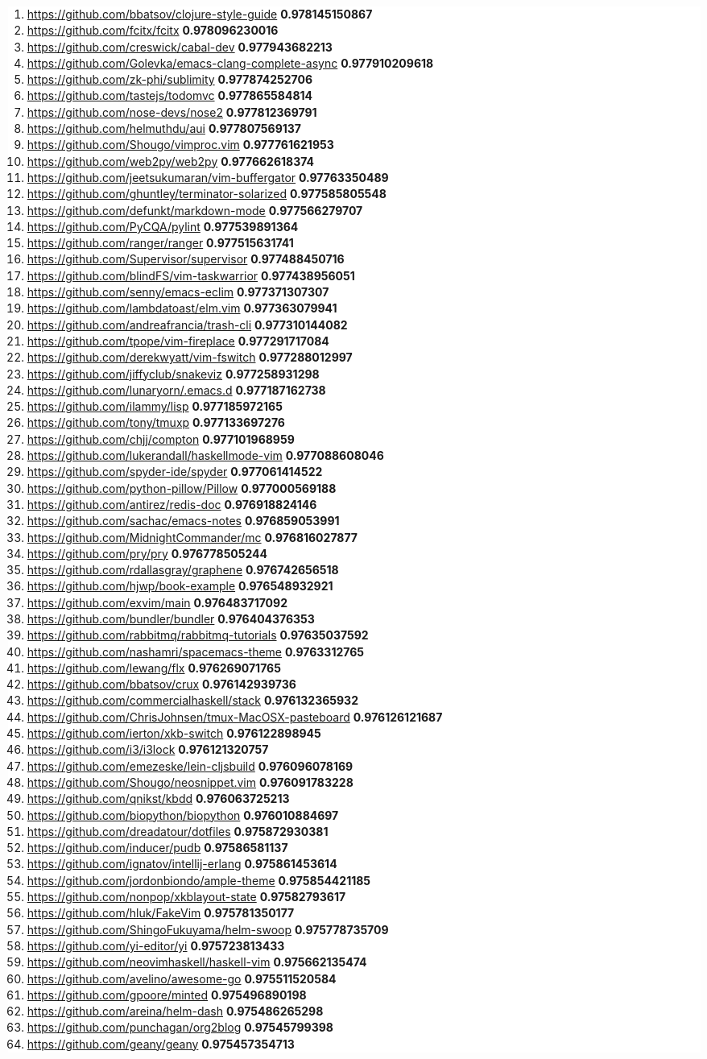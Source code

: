  1. https://github.com/bbatsov/clojure-style-guide **0.978145150867**
 1. https://github.com/fcitx/fcitx **0.978096230016**
 1. https://github.com/creswick/cabal-dev **0.977943682213**
 1. https://github.com/Golevka/emacs-clang-complete-async **0.977910209618**
 1. https://github.com/zk-phi/sublimity **0.977874252706**
 1. https://github.com/tastejs/todomvc **0.977865584814**
 1. https://github.com/nose-devs/nose2 **0.977812369791**
 1. https://github.com/helmuthdu/aui **0.977807569137**
 1. https://github.com/Shougo/vimproc.vim **0.977761621953**
 1. https://github.com/web2py/web2py **0.977662618374**
 1. https://github.com/jeetsukumaran/vim-buffergator **0.97763350489**
 1. https://github.com/ghuntley/terminator-solarized **0.977585805548**
 1. https://github.com/defunkt/markdown-mode **0.977566279707**
 1. https://github.com/PyCQA/pylint **0.977539891364**
 1. https://github.com/ranger/ranger **0.977515631741**
 1. https://github.com/Supervisor/supervisor **0.977488450716**
 1. https://github.com/blindFS/vim-taskwarrior **0.977438956051**
 1. https://github.com/senny/emacs-eclim **0.977371307307**
 1. https://github.com/lambdatoast/elm.vim **0.977363079941**
 1. https://github.com/andreafrancia/trash-cli **0.977310144082**
 1. https://github.com/tpope/vim-fireplace **0.977291717084**
 1. https://github.com/derekwyatt/vim-fswitch **0.977288012997**
 1. https://github.com/jiffyclub/snakeviz **0.977258931298**
 1. https://github.com/lunaryorn/.emacs.d **0.977187162738**
 1. https://github.com/ilammy/lisp **0.977185972165**
 1. https://github.com/tony/tmuxp **0.977133697276**
 1. https://github.com/chjj/compton **0.977101968959**
 1. https://github.com/lukerandall/haskellmode-vim **0.977088608046**
 1. https://github.com/spyder-ide/spyder **0.977061414522**
 1. https://github.com/python-pillow/Pillow **0.977000569188**
 1. https://github.com/antirez/redis-doc **0.976918824146**
 1. https://github.com/sachac/emacs-notes **0.976859053991**
 1. https://github.com/MidnightCommander/mc **0.976816027877**
 1. https://github.com/pry/pry **0.976778505244**
 1. https://github.com/rdallasgray/graphene **0.976742656518**
 1. https://github.com/hjwp/book-example **0.976548932921**
 1. https://github.com/exvim/main **0.976483717092**
 1. https://github.com/bundler/bundler **0.976404376353**
 1. https://github.com/rabbitmq/rabbitmq-tutorials **0.97635037592**
 1. https://github.com/nashamri/spacemacs-theme **0.9763312765**
 1. https://github.com/lewang/flx **0.976269071765**
 1. https://github.com/bbatsov/crux **0.976142939736**
 1. https://github.com/commercialhaskell/stack **0.976132365932**
 1. https://github.com/ChrisJohnsen/tmux-MacOSX-pasteboard **0.976126121687**
 1. https://github.com/ierton/xkb-switch **0.976122898945**
 1. https://github.com/i3/i3lock **0.976121320757**
 1. https://github.com/emezeske/lein-cljsbuild **0.976096078169**
 1. https://github.com/Shougo/neosnippet.vim **0.976091783228**
 1. https://github.com/qnikst/kbdd **0.976063725213**
 1. https://github.com/biopython/biopython **0.976010884697**
 1. https://github.com/dreadatour/dotfiles **0.975872930381**
 1. https://github.com/inducer/pudb **0.97586581137**
 1. https://github.com/ignatov/intellij-erlang **0.975861453614**
 1. https://github.com/jordonbiondo/ample-theme **0.975854421185**
 1. https://github.com/nonpop/xkblayout-state **0.97582793617**
 1. https://github.com/hluk/FakeVim **0.975781350177**
 1. https://github.com/ShingoFukuyama/helm-swoop **0.975778735709**
 1. https://github.com/yi-editor/yi **0.975723813433**
 1. https://github.com/neovimhaskell/haskell-vim **0.975662135474**
 1. https://github.com/avelino/awesome-go **0.975511520584**
 1. https://github.com/gpoore/minted **0.975496890198**
 1. https://github.com/areina/helm-dash **0.975486265298**
 1. https://github.com/punchagan/org2blog **0.97545799398**
 1. https://github.com/geany/geany **0.975457354713**